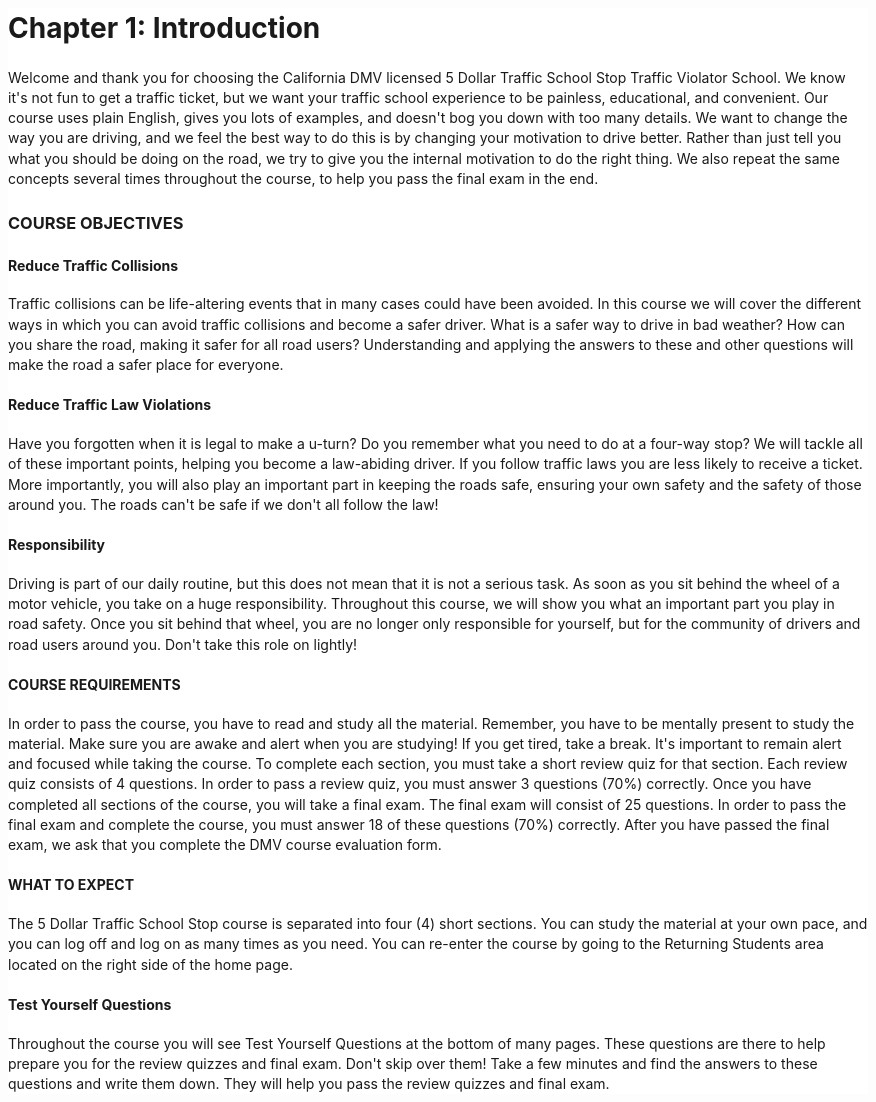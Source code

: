 # Chapter 1: Introduction

Welcome and thank you for choosing the California DMV licensed 5 Dollar Traffic School Stop Traffic Violator School. We know it's not fun to get a traffic ticket, but we want your traffic school experience to be painless, educational, and convenient. Our course uses plain English, gives you lots of examples, and doesn't bog you down with too many details. We want to change the way you are driving, and we feel the best way to do this is by changing your motivation to drive better. Rather than just tell you what you should be doing on the road, we try to give you the internal motivation to do the right thing. We also repeat the same concepts several times throughout the course, to help you pass the final exam in the end.

### COURSE OBJECTIVES
#### Reduce Traffic Collisions
Traffic collisions can be life-altering events that in many cases could have been avoided. In this course we will cover the different ways in which you can avoid traffic collisions and become a safer driver. What is a safer way to drive in bad weather? How can you share the road, making it safer for all road users? Understanding and applying the answers to these and other questions will make the road a safer place for everyone.

#### Reduce Traffic Law Violations
Have you forgotten when it is legal to make a u-turn? Do you remember what you need to do at a four-way stop? We will tackle all of these important points, helping you become a law-abiding driver. If you follow traffic laws you are less likely to receive a ticket. More importantly, you will also play an important part in keeping the roads safe, ensuring your own safety and the safety of those around you. The roads can't be safe if we don't all follow the law!

#### Responsibility
Driving is part of our daily routine, but this does not mean that it is not a serious task. As soon as you sit behind the wheel of a motor vehicle, you take on a huge responsibility. Throughout this course, we will show you what an important part you play in road safety. Once you sit behind that wheel, you are no longer only responsible for yourself, but for the community of drivers and road users around you. Don't take this role on lightly!

#### COURSE REQUIREMENTS
In order to pass the course, you have to read and study all the material. Remember, you have to be mentally present to study the material. Make sure you are awake and alert when you are studying! If you get tired, take a break. It's important to remain alert and focused while taking the course. To complete each section, you must take a short review quiz for that section. Each review quiz consists of 4 questions. In order to pass a review quiz, you must answer 3 questions (70%) correctly. Once you have completed all sections of the course, you will take a final exam. The final exam will consist of 25 questions. In order to pass the final exam and complete the course, you must answer 18 of these questions (70%) correctly. After you have passed the final exam, we ask that you complete the DMV course evaluation form.

#### WHAT TO EXPECT
The 5 Dollar Traffic School Stop course is separated into four (4) short sections. You can study the material at your own pace, and you can log off and log on as many times as you need. You can re-enter the course by going to the Returning Students area located on the right side of the home page.

#### Test Yourself Questions
Throughout the course you will see Test Yourself Questions at the bottom of many pages. These questions are there to help prepare you for the review quizzes and final exam. Don't skip over them! Take a few minutes and find the answers to these questions and write them down. They will help you pass the review quizzes and final exam.
